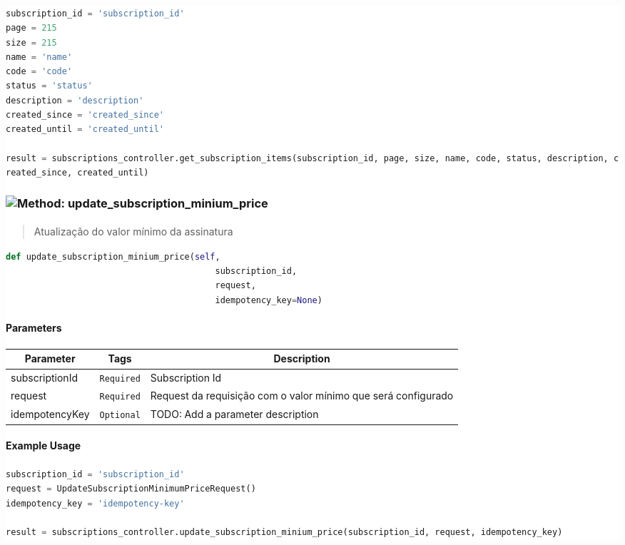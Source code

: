 ```python
subscription_id = 'subscription_id'
page = 215
size = 215
name = 'name'
code = 'code'
status = 'status'
description = 'description'
created_since = 'created_since'
created_until = 'created_until'

result = subscriptions_controller.get_subscription_items(subscription_id, page, size, name, code, status, description, created_since, created_until)

```


### <a name="update_subscription_minium_price"></a>![Method: ](https://apidocs.io/img/method.png ".SubscriptionsController.update_subscription_minium_price") update_subscription_minium_price

> Atualização do valor mínimo da assinatura

```python
def update_subscription_minium_price(self,
                                         subscription_id,
                                         request,
                                         idempotency_key=None)
```

#### Parameters

| Parameter | Tags | Description |
|-----------|------|-------------|
| subscriptionId |  ``` Required ```  | Subscription Id |
| request |  ``` Required ```  | Request da requisição com o valor mínimo que será configurado |
| idempotencyKey |  ``` Optional ```  | TODO: Add a parameter description |



#### Example Usage

```python
subscription_id = 'subscription_id'
request = UpdateSubscriptionMinimumPriceRequest()
idempotency_key = 'idempotency-key'

result = subscriptions_controller.update_subscription_minium_price(subscription_id, request, idempotency_key)

```

